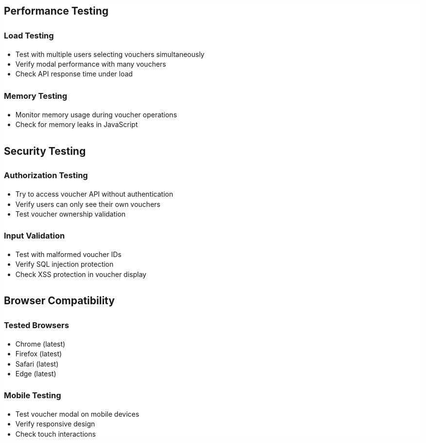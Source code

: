 ## Performance Testing

### Load Testing
- Test with multiple users selecting vouchers simultaneously
- Verify modal performance with many vouchers
- Check API response time under load

### Memory Testing
- Monitor memory usage during voucher operations
- Check for memory leaks in JavaScript

## Security Testing

### Authorization Testing
- Try to access voucher API without authentication
- Verify users can only see their own vouchers
- Test voucher ownership validation

### Input Validation
- Test with malformed voucher IDs
- Verify SQL injection protection
- Check XSS protection in voucher display

## Browser Compatibility

### Tested Browsers
- Chrome (latest)
- Firefox (latest)
- Safari (latest)
- Edge (latest)

### Mobile Testing
- Test voucher modal on mobile devices
- Verify responsive design
- Check touch interactions 